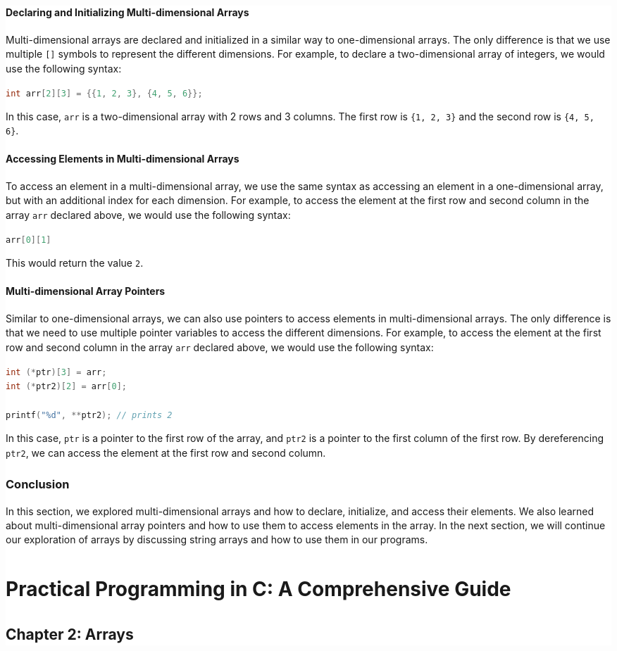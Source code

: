 #### Declaring and Initializing Multi-dimensional Arrays

Multi-dimensional arrays are declared and initialized in a similar way to one-dimensional arrays. The only difference is that we use multiple `[]` symbols to represent the different dimensions. For example, to declare a two-dimensional array of integers, we would use the following syntax:

```c
int arr[2][3] = {{1, 2, 3}, {4, 5, 6}};
```

In this case, `arr` is a two-dimensional array with 2 rows and 3 columns. The first row is `{1, 2, 3}` and the second row is `{4, 5, 6}`.

#### Accessing Elements in Multi-dimensional Arrays

To access an element in a multi-dimensional array, we use the same syntax as accessing an element in a one-dimensional array, but with an additional index for each dimension. For example, to access the element at the first row and second column in the array `arr` declared above, we would use the following syntax:

```c
arr[0][1]
```

This would return the value `2`.

#### Multi-dimensional Array Pointers

Similar to one-dimensional arrays, we can also use pointers to access elements in multi-dimensional arrays. The only difference is that we need to use multiple pointer variables to access the different dimensions. For example, to access the element at the first row and second column in the array `arr` declared above, we would use the following syntax:

```c
int (*ptr)[3] = arr;
int (*ptr2)[2] = arr[0];

printf("%d", **ptr2); // prints 2
```

In this case, `ptr` is a pointer to the first row of the array, and `ptr2` is a pointer to the first column of the first row. By dereferencing `ptr2`, we can access the element at the first row and second column.

### Conclusion

In this section, we explored multi-dimensional arrays and how to declare, initialize, and access their elements. We also learned about multi-dimensional array pointers and how to use them to access elements in the array. In the next section, we will continue our exploration of arrays by discussing string arrays and how to use them in our programs.


# Practical Programming in C: A Comprehensive Guide

## Chapter 2: Arrays
